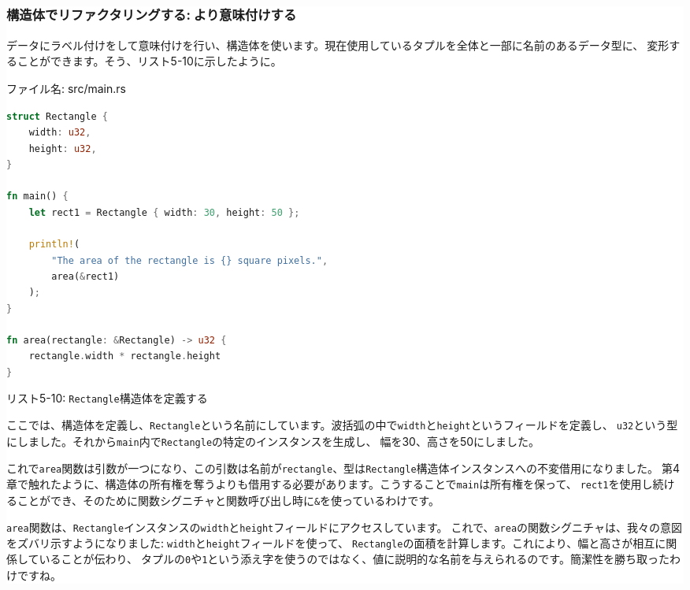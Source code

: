 

### 構造体でリファクタリングする: より意味付けする





データにラベル付けをして意味付けを行い、構造体を使います。現在使用しているタプルを全体と一部に名前のあるデータ型に、
変形することができます。そう、リスト5-10に示したように。



<span class="filename">ファイル名: src/main.rs</span>

```rust
struct Rectangle {
    width: u32,
    height: u32,
}

fn main() {
    let rect1 = Rectangle { width: 30, height: 50 };

    println!(
        "The area of the rectangle is {} square pixels.",
        area(&rect1)
    );
}

fn area(rectangle: &Rectangle) -> u32 {
    rectangle.width * rectangle.height
}
```



<span class="caption">リスト5-10: `Rectangle`構造体を定義する</span>






ここでは、構造体を定義し、`Rectangle`という名前にしています。波括弧の中で`width`と`height`というフィールドを定義し、
`u32`という型にしました。それから`main`内で`Rectangle`の特定のインスタンスを生成し、
幅を30、高さを50にしました。








これで`area`関数は引数が一つになり、この引数は名前が`rectangle`、型は`Rectangle`構造体インスタンスへの不変借用になりました。
第4章で触れたように、構造体の所有権を奪うよりも借用する必要があります。こうすることで`main`は所有権を保って、
`rect1`を使用し続けることができ、そのために関数シグニチャと関数呼び出し時に`&`を使っているわけです。








`area`関数は、`Rectangle`インスタンスの`width`と`height`フィールドにアクセスしています。
これで、`area`の関数シグニチャは、我々の意図をズバリ示すようになりました: `width`と`height`フィールドを使って、
`Rectangle`の面積を計算します。これにより、幅と高さが相互に関係していることが伝わり、
タプルの`0`や`1`という添え字を使うのではなく、値に説明的な名前を与えられるのです。簡潔性を勝ち取ったわけですね。
